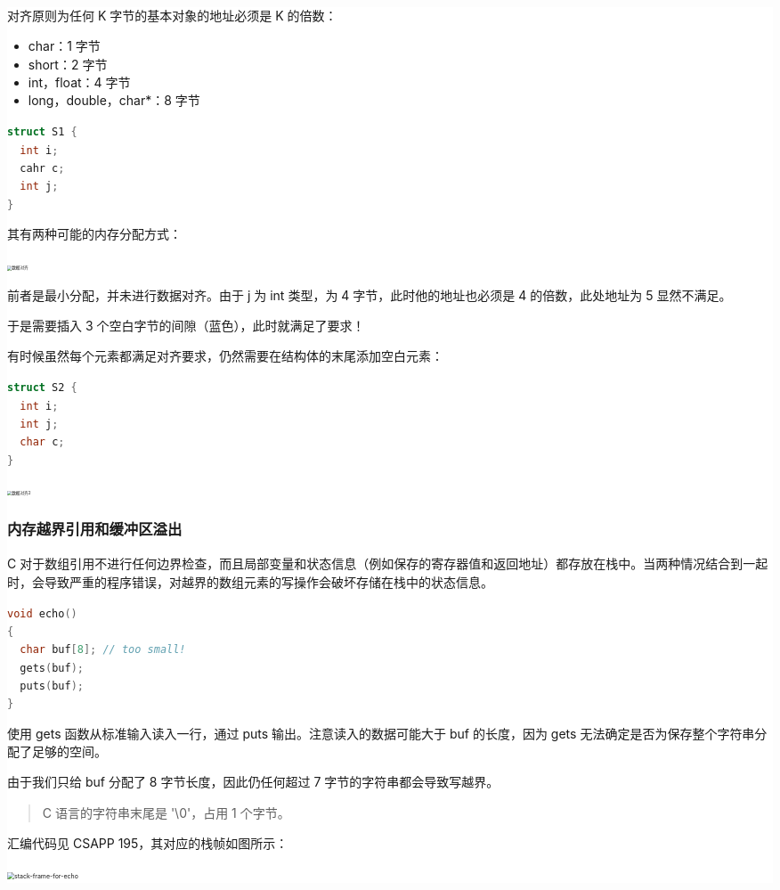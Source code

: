 对齐原则为任何 K 字节的基本对象的地址必须是 K 的倍数：

- char：1 字节
- short：2 字节
- int，float：4 字节
- long，double，char\*：8 字节

```c
struct S1 {
  int i;
  cahr c;
  int j;
}
```

其有两种可能的内存分配方式：

<img src="https://happytsing-figure-bed.oss-cn-hangzhou.aliyuncs.com/pwn/%E6%95%B0%E6%8D%AE%E5%AF%B9%E9%BD%90.png" alt="数据对齐" style="zoom: 33%;" />

前者是最小分配，并未进行数据对齐。由于 j 为 int 类型，为 4 字节，此时他的地址也必须是 4 的倍数，此处地址为 5 显然不满足。

于是需要插入 3 个空白字节的间隙（蓝色），此时就满足了要求！

有时候虽然每个元素都满足对齐要求，仍然需要在结构体的末尾添加空白元素：

```c
struct S2 {
  int i;
  int j;
  char c;
}
```

<img src="https://happytsing-figure-bed.oss-cn-hangzhou.aliyuncs.com/pwn/%E6%95%B0%E6%8D%AE%E5%AF%B9%E9%BD%902.png" alt="数据对齐2" style="zoom:33%;" />

### 内存越界引用和缓冲区溢出

C 对于数组引用不进行任何边界检查，而且局部变量和状态信息（例如保存的寄存器值和返回地址）都存放在栈中。当两种情况结合到一起时，会导致严重的程序错误，对越界的数组元素的写操作会破坏存储在栈中的状态信息。

```c
void echo()
{
  char buf[8]; // too small!
  gets(buf);
  puts(buf);
}
```

使用 gets 函数从标准输入读入一行，通过 puts 输出。注意读入的数据可能大于 buf 的长度，因为 gets 无法确定是否为保存整个字符串分配了足够的空间。

由于我们只给 buf 分配了 8 字节长度，因此仍任何超过 7 字节的字符串都会导致写越界。

> C 语言的字符串末尾是 '\0'，占用 1 个字节。

汇编代码见 CSAPP 195，其对应的栈帧如图所示：

<img src="https://happytsing-figure-bed.oss-cn-hangzhou.aliyuncs.com/pwn/stack-frame-for-echo.png" alt="stack-frame-for-echo" style="zoom:50%;" />
